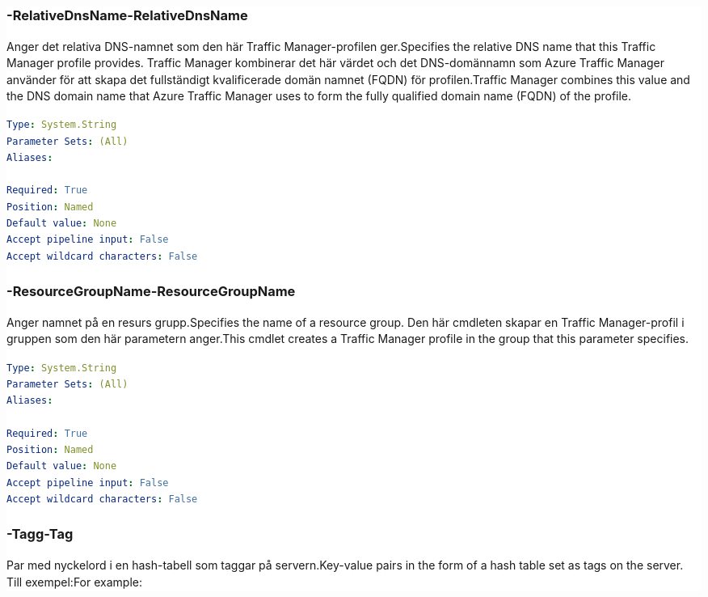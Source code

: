 ### <span data-ttu-id="89cc0-152">-RelativeDnsName</span><span class="sxs-lookup"><span data-stu-id="89cc0-152">-RelativeDnsName</span></span>
<span data-ttu-id="89cc0-153">Anger det relativa DNS-namnet som den här Traffic Manager-profilen ger.</span><span class="sxs-lookup"><span data-stu-id="89cc0-153">Specifies the relative DNS name that this Traffic Manager profile provides.</span></span>
<span data-ttu-id="89cc0-154">Traffic Manager kombinerar det här värdet och det DNS-domännamn som Azure Traffic Manager använder för att skapa det fullständigt kvalificerade domän namnet (FQDN) för profilen.</span><span class="sxs-lookup"><span data-stu-id="89cc0-154">Traffic Manager combines this value and the DNS domain name that Azure Traffic Manager uses to form the fully qualified domain name (FQDN) of the profile.</span></span>

```yaml
Type: System.String
Parameter Sets: (All)
Aliases:

Required: True
Position: Named
Default value: None
Accept pipeline input: False
Accept wildcard characters: False
```

### <span data-ttu-id="89cc0-155">-ResourceGroupName</span><span class="sxs-lookup"><span data-stu-id="89cc0-155">-ResourceGroupName</span></span>
<span data-ttu-id="89cc0-156">Anger namnet på en resurs grupp.</span><span class="sxs-lookup"><span data-stu-id="89cc0-156">Specifies the name of a resource group.</span></span>
<span data-ttu-id="89cc0-157">Den här cmdleten skapar en Traffic Manager-profil i gruppen som den här parametern anger.</span><span class="sxs-lookup"><span data-stu-id="89cc0-157">This cmdlet creates a Traffic Manager profile in the group that this parameter specifies.</span></span>

```yaml
Type: System.String
Parameter Sets: (All)
Aliases:

Required: True
Position: Named
Default value: None
Accept pipeline input: False
Accept wildcard characters: False
```

### <span data-ttu-id="89cc0-158">-Tagg</span><span class="sxs-lookup"><span data-stu-id="89cc0-158">-Tag</span></span>
<span data-ttu-id="89cc0-159">Par med nyckelord i en hash-tabell som taggar på servern.</span><span class="sxs-lookup"><span data-stu-id="89cc0-159">Key-value pairs in the form of a hash table set as tags on the server.</span></span> <span data-ttu-id="89cc0-160">Till exempel:</span><span class="sxs-lookup"><span data-stu-id="89cc0-160">For example:</span></span>
